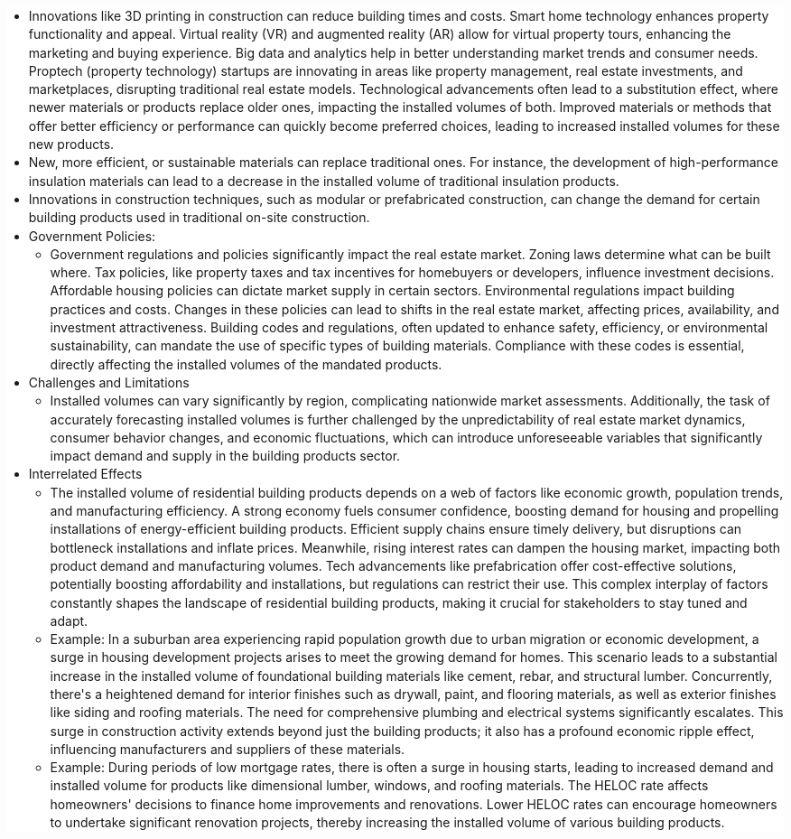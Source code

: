   * Innovations like 3D printing in construction can reduce building times and costs. Smart home technology enhances property functionality and appeal. Virtual reality (VR) and augmented reality (AR) allow for virtual property tours, enhancing the marketing and buying experience. Big data and analytics help in better understanding market trends and consumer needs. Proptech (property technology) startups are innovating in areas like property management, real estate investments, and marketplaces, disrupting traditional real estate models. Technological advancements often lead to a substitution effect, where newer materials or products replace older ones, impacting the installed volumes of both. Improved materials or methods that offer better efficiency or performance can quickly become preferred choices, leading to increased installed volumes for these new products.
  * New, more efficient, or sustainable materials can replace traditional ones. For instance, the development of high-performance insulation materials can lead to a decrease in the installed volume of traditional insulation products.
  * Innovations in construction techniques, such as modular or prefabricated construction, can change the demand for certain building products used in traditional on-site construction.
* Government Policies: 
  * Government regulations and policies significantly impact the real estate market. Zoning laws determine what can be built where. Tax policies, like property taxes and tax incentives for homebuyers or developers, influence investment decisions. Affordable housing policies can dictate market supply in certain sectors. Environmental regulations impact building practices and costs. Changes in these policies can lead to shifts in the real estate market, affecting prices, availability, and investment attractiveness. Building codes and regulations, often updated to enhance safety, efficiency, or environmental sustainability, can mandate the use of specific types of building materials. Compliance with these codes is essential, directly affecting the installed volumes of the mandated products.
* Challenges and Limitations
  * Installed volumes can vary significantly by region, complicating nationwide market assessments. Additionally, the task of accurately forecasting installed volumes is further challenged by the unpredictability of real estate market dynamics, consumer behavior changes, and economic fluctuations, which can introduce unforeseeable variables that significantly impact demand and supply in the building products sector.
* Interrelated Effects
  * The installed volume of residential building products depends on a web of factors like economic growth, population trends, and manufacturing efficiency. A strong economy fuels consumer confidence, boosting demand for housing and propelling installations of energy-efficient building products. Efficient supply chains ensure timely delivery, but disruptions can bottleneck installations and inflate prices. Meanwhile, rising interest rates can dampen the housing market, impacting both product demand and manufacturing volumes. Tech advancements like prefabrication offer cost-effective solutions, potentially boosting affordability and installations, but regulations can restrict their use. This complex interplay of factors constantly shapes the landscape of residential building products, making it crucial for stakeholders to stay tuned and adapt.
  * Example: In a suburban area experiencing rapid population growth due to urban migration or economic development, a surge in housing development projects arises to meet the growing demand for homes. This scenario leads to a substantial increase in the installed volume of foundational building materials like cement, rebar, and structural lumber. Concurrently, there's a heightened demand for interior finishes such as drywall, paint, and flooring materials, as well as exterior finishes like siding and roofing materials. The need for comprehensive plumbing and electrical systems significantly escalates. This surge in construction activity extends beyond just the building products; it also has a profound economic ripple effect, influencing manufacturers and suppliers of these materials.
  * Example: During periods of low mortgage rates, there is often a surge in housing starts, leading to increased demand and installed volume for products like dimensional lumber, windows, and roofing materials. The HELOC rate affects homeowners' decisions to finance home improvements and renovations. Lower HELOC rates can encourage homeowners to undertake significant renovation projects, thereby increasing the installed volume of various building products.
